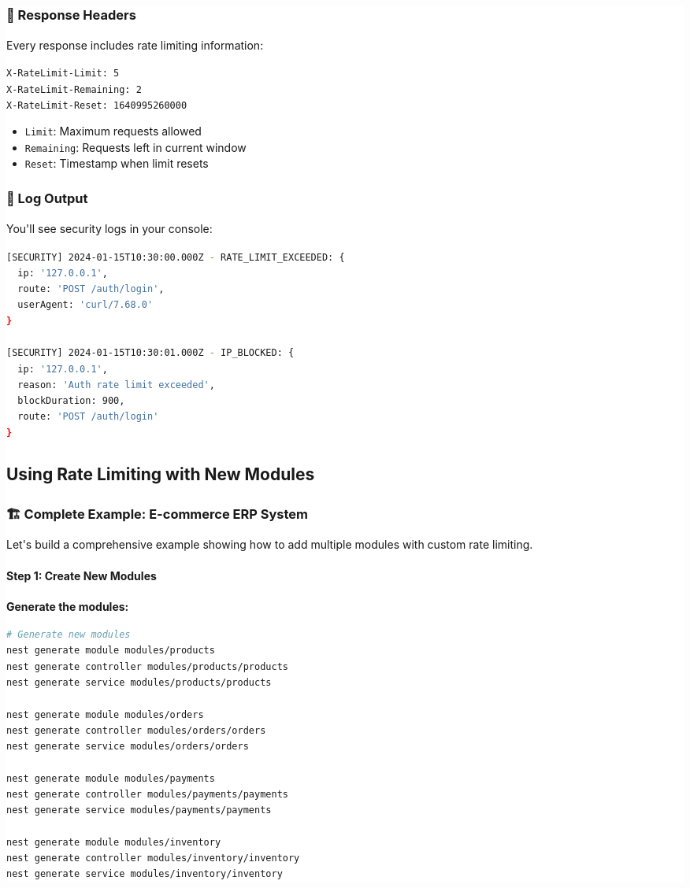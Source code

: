 ### 📱 Response Headers

Every response includes rate limiting information:

```http
X-RateLimit-Limit: 5
X-RateLimit-Remaining: 2
X-RateLimit-Reset: 1640995260000
```

- `Limit`: Maximum requests allowed
- `Remaining`: Requests left in current window
- `Reset`: Timestamp when limit resets

### 📝 Log Output

You'll see security logs in your console:

```bash
[SECURITY] 2024-01-15T10:30:00.000Z - RATE_LIMIT_EXCEEDED: {
  ip: '127.0.0.1',
  route: 'POST /auth/login',
  userAgent: 'curl/7.68.0'
}

[SECURITY] 2024-01-15T10:30:01.000Z - IP_BLOCKED: {
  ip: '127.0.0.1',
  reason: 'Auth rate limit exceeded',
  blockDuration: 900,
  route: 'POST /auth/login'
}
```

## Using Rate Limiting with New Modules

### 🏗️ Complete Example: E-commerce ERP System

Let's build a comprehensive example showing how to add multiple modules with custom rate limiting.

#### **Step 1: Create New Modules**

**Generate the modules:**
```bash
# Generate new modules
nest generate module modules/products
nest generate controller modules/products/products  
nest generate service modules/products/products

nest generate module modules/orders
nest generate controller modules/orders/orders
nest generate service modules/orders/orders

nest generate module modules/payments
nest generate controller modules/payments/payments
nest generate service modules/payments/payments

nest generate module modules/inventory
nest generate controller modules/inventory/inventory
nest generate service modules/inventory/inventory
```
